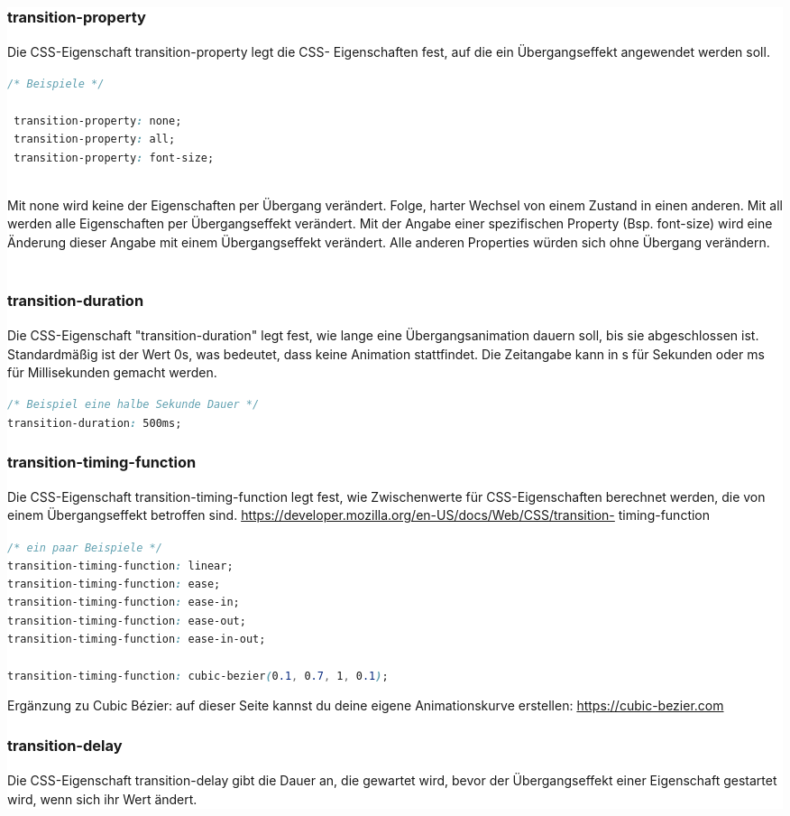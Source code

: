 ### transition-property
Die CSS-Eigenschaft transition-property legt die CSS- Eigenschaften fest, auf die ein Übergangseffekt angewendet werden soll. 

```css
/* Beispiele */

 transition-property: none;
 transition-property: all;
 transition-property: font-size;
 
```

Mit none wird keine der Eigenschaften per Übergang verändert. Folge, harter Wechsel von einem Zustand in einen anderen.
Mit all werden alle Eigenschaften per Übergangseffekt verändert.
Mit der Angabe einer spezifischen Property (Bsp. font-size) wird eine Änderung dieser Angabe mit einem Übergangseffekt verändert. Alle anderen Properties würden sich ohne Übergang verändern.<br/><br/>

### transition-duration
Die CSS-Eigenschaft "transition-duration" legt fest, wie lange eine Übergangsanimation dauern soll, bis sie abgeschlossen ist. Standardmäßig ist der Wert 0s, was bedeutet, dass keine Animation stattfindet. Die Zeitangabe kann in s für Sekunden oder ms für Millisekunden gemacht werden.

```css
/* Beispiel eine halbe Sekunde Dauer */
transition-duration: 500ms;
```

### transition-timing-function
Die CSS-Eigenschaft transition-timing-function legt fest, wie Zwischenwerte für CSS-Eigenschaften berechnet werden, die von einem Übergangseffekt betroffen sind. 
https://developer.mozilla.org/en-US/docs/Web/CSS/transition- timing-function 

```css
/* ein paar Beispiele */
transition-timing-function: linear;
transition-timing-function: ease;
transition-timing-function: ease-in;
transition-timing-function: ease-out;
transition-timing-function: ease-in-out;

transition-timing-function: cubic-bezier(0.1, 0.7, 1, 0.1);

```

Ergänzung zu Cubic Bézier: auf dieser Seite kannst du deine eigene Animationskurve erstellen: https://cubic-bezier.com

### transition-delay
Die CSS-Eigenschaft transition-delay gibt die Dauer an, die gewartet wird, bevor der Übergangseffekt einer Eigenschaft gestartet wird, wenn sich ihr Wert ändert.
